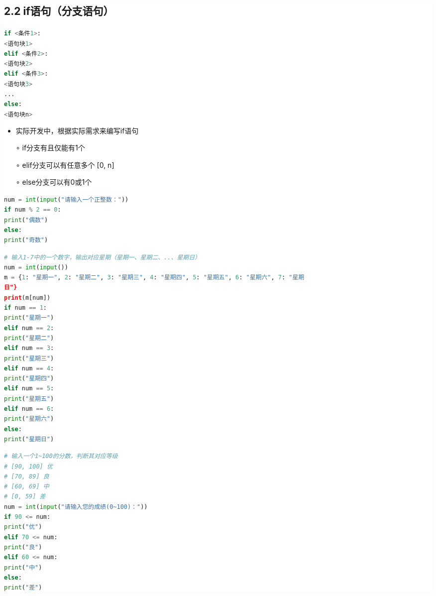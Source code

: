 ## 2.2 if语句（分支语句）

```python
if <条件1>:
<语句块1>
elif <条件2>:
<语句块2>
elif <条件3>:
<语句块3>
...
else:
<语句块n>
```

* 实际开发中，根据实际需求来编写if语句

  $\circ$ if分支有且仅能有1个

  $\circ$ elif分支可以有任意多个 [0, n]

  $\circ$ else分支可以有0或1个

```python
num = int(input("请输入一个正整数："))
if num % 2 == 0:
print("偶数")
else:
print("奇数")
```

```python
# 输入1-7中的一个数字，输出对应星期（星期一、星期二、..、星期日）
num = int(input())
m = {1: "星期一", 2: "星期二", 3: "星期三", 4: "星期四", 5: "星期五", 6: "星期六", 7: "星期
日"}
print(m[num])
if num == 1:
print("星期一")
elif num == 2:
print("星期二")
elif num == 3:
print("星期三")
elif num == 4:
print("星期四")
elif num == 5:
print("星期五")
elif num == 6:
print("星期六")
else:
print("星期日")
```

```python
# 输入一个1~100的分数，判断其对应等级
# [90, 100] 优
# [70, 89] 良
# [60, 69] 中
# [0, 59] 差
num = int(input("请输入您的成绩(0~100)："))
if 90 <= num:
print("优")
elif 70 <= num:
print("良")
elif 60 <= num:
print("中")
else:
print("差")
```